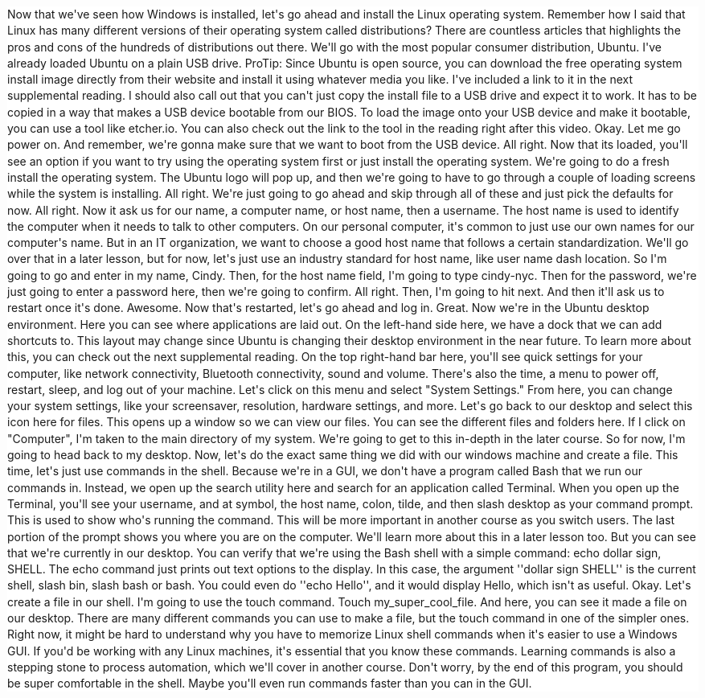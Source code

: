 Now that we've seen how Windows is installed, let's go ahead and install the Linux operating system. Remember how I said that Linux has many different versions of their operating system called distributions? There are countless articles that highlights the pros and cons of the hundreds of distributions out there. We'll go with the most popular consumer distribution, Ubuntu. I've already loaded Ubuntu on a plain USB drive. ProTip: Since Ubuntu is open source, you can download the free operating system install image directly from their website and install it using whatever media you like. I've included a link to it in the next supplemental reading. I should also call out that you can't just copy the install file to a USB drive and expect it to work. It has to be copied in a way that makes a USB device bootable from our BIOS. To load the image onto your USB device and make it bootable, you can use a tool like etcher.io. You can also check out the link to the tool in the reading right after this video. Okay. Let me go power on. And remember, we're gonna make sure that we want to boot from the USB device. All right. Now that its loaded, you'll see an option if you want to try using the operating system first or just install the operating system. We're going to do a fresh install the operating system. The Ubuntu logo will pop up, and then we're going to have to go through a couple of loading screens while the system is installing. All right. We're just going to go ahead and skip through all of these and just pick the defaults for now. All right. Now it ask us for our name, a computer name, or host name, then a username. The host name is used to identify the computer when it needs to talk to other computers. On our personal computer, it's common to just use our own names for our computer's name. But in an IT organization, we want to choose a good host name that follows a certain standardization. We'll go over that in a later lesson, but for now, let's just use an industry standard for host name, like user name dash location. So I'm going to go and enter in my name, Cindy. Then, for the host name field, I'm going to type cindy-nyc. Then for the password, we're just going to enter a password here, then we're going to confirm. All right. Then, I'm going to hit next. And then it'll ask us to restart once it's done. Awesome. Now that's restarted, let's go ahead and log in. Great. Now we're in the Ubuntu desktop environment. Here you can see where applications are laid out. On the left-hand side here, we have a dock that we can add shortcuts to. This layout may change since Ubuntu is changing their desktop environment in the near future. To learn more about this, you can check out the next supplemental reading. On the top right-hand bar here, you'll see quick settings for your computer, like network connectivity, Bluetooth connectivity, sound and volume. There's also the time, a menu to power off, restart, sleep, and log out of your machine. Let's click on this menu and select "System Settings." From here, you can change your system settings, like your screensaver, resolution, hardware settings, and more. Let's go back to our desktop and select this icon here for files. This opens up a window so we can view our files. You can see the different files and folders here. If I click on "Computer", I'm taken to the main directory of my system. We're going to get to this in-depth in the later course. So for now, I'm going to head back to my desktop. Now, let's do the exact same thing we did with our windows machine and create a file. This time, let's just use commands in the shell. Because we're in a GUI, we don't have a program called Bash that we run our commands in. Instead, we open up the search utility here and search for an application called Terminal. When you open up the Terminal, you'll see your username, and at symbol, the host name, colon, tilde, and then slash desktop as your command prompt. This is used to show who's running the command. This will be more important in another course as you switch users. The last portion of the prompt shows you where you are on the computer. We'll learn more about this in a later lesson too. But you can see that we're currently in our desktop. You can verify that we're using the Bash shell with a simple command: echo dollar sign, SHELL. The echo command just prints out text options to the display. In this case, the argument ''dollar sign SHELL'' is the current shell, slash bin, slash bash or bash. You could even do ''echo Hello'', and it would display Hello, which isn't as useful. Okay. Let's create a file in our shell. I'm going to use the touch command. Touch my_super_cool_file. And here, you can see it made a file on our desktop. There are many different commands you can use to make a file, but the touch command in one of the simpler ones. Right now, it might be hard to understand why you have to memorize Linux shell commands when it's easier to use a Windows GUI. If you'd be working with any Linux machines, it's essential that you know these commands. Learning commands is also a stepping stone to process automation, which we'll cover in another course. Don't worry, by the end of this program, you should be super comfortable in the shell. Maybe you'll even run commands faster than you can in the GUI.
